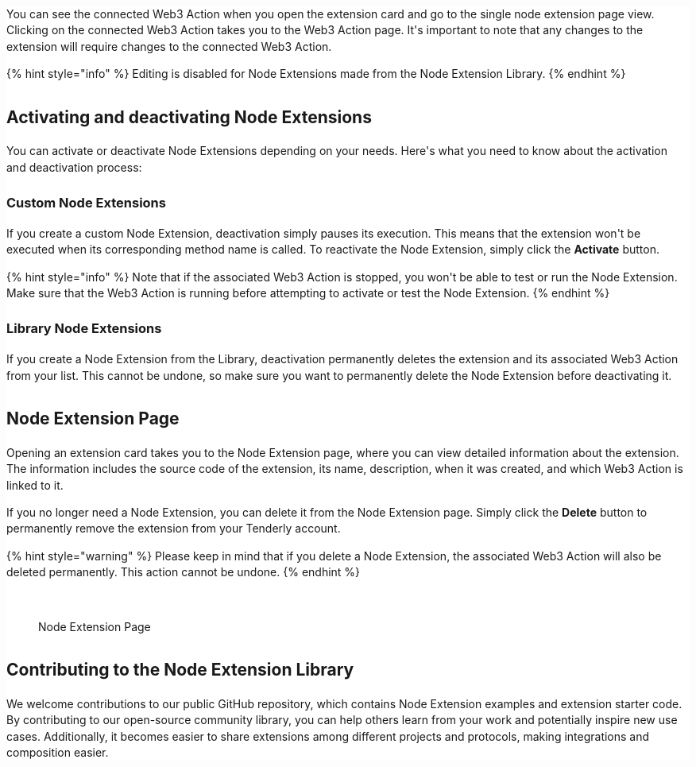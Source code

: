 You can see the connected Web3 Action when you open the extension card and go to the single node extension page view. Clicking on the connected Web3 Action takes you to the Web3 Action page. It's important to note that any changes to the extension will require changes to the connected Web3 Action.

{% hint style="info" %}
Editing is disabled for Node Extensions made from the Node Extension Library.
{% endhint %}

## Activating and deactivating Node Extensions

You can activate or deactivate Node Extensions depending on your needs. Here's what you need to know about the activation and deactivation process:

### Custom Node Extensions

If you create a custom Node Extension, deactivation simply pauses its execution. This means that the extension won't be executed when its corresponding method name is called. To reactivate the Node Extension, simply click the **Activate** button.

{% hint style="info" %}
Note that if the associated Web3 Action is stopped, you won't be able to test or run the Node Extension. Make sure that the Web3 Action is running before attempting to activate or test the Node Extension.
{% endhint %}

### Library Node Extensions

If you create a Node Extension from the Library, deactivation permanently deletes the extension and its associated Web3 Action from your list. This cannot be undone, so make sure you want to permanently delete the Node Extension before deactivating it.

## Node Extension Page

Opening an extension card takes you to the Node Extension page, where you can view detailed information about the extension. The information includes the source code of the extension, its name, description, when it was created, and which Web3 Action is linked to it.

If you no longer need a Node Extension, you can delete it from the Node Extension page. Simply click the **Delete** button to permanently remove the extension from your Tenderly account.

{% hint style="warning" %}
Please keep in mind that if you delete a Node Extension, the associated Web3 Action will also be deleted permanently. This action cannot be undone.
{% endhint %}

<figure><img src="../.gitbook/assets/image (13).png" alt=""><figcaption><p>Node Extension Page</p></figcaption></figure>

## Contributing to the Node Extension Library

We welcome contributions to our public GitHub repository, which contains Node Extension examples and extension starter code. By contributing to our open-source community library, you can help others learn from your work and potentially inspire new use cases. Additionally, it becomes easier to share extensions among different projects and protocols, making integrations and composition easier.
